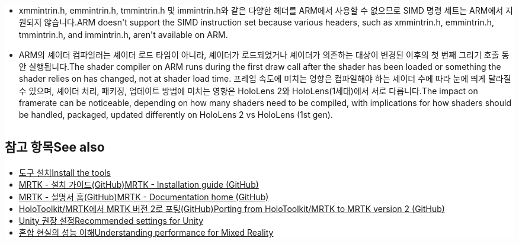 - <span data-ttu-id="a2afc-225">xmmintrin.h, emmintrin.h, tmmintrin.h 및 immintrin.h와 같은 다양한 헤더를 ARM에서 사용할 수 없으므로 SIMD 명령 세트는 ARM에서 지원되지 않습니다.</span><span class="sxs-lookup"><span data-stu-id="a2afc-225">ARM doesn't support the SIMD instruction set because various headers, such as xmmintrin.h, emmintrin.h, tmmintrin.h, and immintrin.h, aren't available on ARM.</span></span>

- <span data-ttu-id="a2afc-226">ARM의 셰이더 컴파일러는 셰이더 로드 타임이 아니라, 셰이더가 로드되었거나 셰이더가 의존하는 대상이 변경된 이후의 첫 번째 그리기 호출 동안 실행됩니다.</span><span class="sxs-lookup"><span data-stu-id="a2afc-226">The shader compiler on ARM runs during the first draw call after the shader has been loaded or something the shader relies on has changed, not at shader load time.</span></span> <span data-ttu-id="a2afc-227">프레임 속도에 미치는 영향은 컴파일해야 하는 셰이더 수에 따라 눈에 띄게 달라질 수 있으며, 셰이더 처리, 패키징, 업데이트 방법에 미치는 영향은 HoloLens 2와 HoloLens(1세대)에서 서로 다릅니다.</span><span class="sxs-lookup"><span data-stu-id="a2afc-227">The impact on framerate can be noticeable, depending on how many shaders need to be compiled, with implications for how shaders should be handled, packaged, updated differently on HoloLens 2 vs HoloLens (1st gen).</span></span>

## <a name="see-also"></a><span data-ttu-id="a2afc-228">참고 항목</span><span class="sxs-lookup"><span data-stu-id="a2afc-228">See also</span></span>
* [<span data-ttu-id="a2afc-229">도구 설치</span><span class="sxs-lookup"><span data-stu-id="a2afc-229">Install the tools</span></span>](../install-the-tools.md)
* [<span data-ttu-id="a2afc-230">MRTK - 설치 가이드(GitHub)</span><span class="sxs-lookup"><span data-stu-id="a2afc-230">MRTK - Installation guide (GitHub)</span></span>](https://microsoft.github.io/MixedRealityToolkit-Unity/Documentation/Installation.html)
* [<span data-ttu-id="a2afc-231">MRTK - 설명서 홈(GitHub)</span><span class="sxs-lookup"><span data-stu-id="a2afc-231">MRTK - Documentation home (GitHub)</span></span>](https://microsoft.github.io/MixedRealityToolkit-Unity/README.html)
* [<span data-ttu-id="a2afc-232">HoloToolkit/MRTK에서 MRTK 버전 2로 포팅(GitHub)</span><span class="sxs-lookup"><span data-stu-id="a2afc-232">Porting from HoloToolkit/MRTK to MRTK version 2 (GitHub)</span></span>](https://microsoft.github.io/MixedRealityToolkit-Unity/Documentation/HTKToMRTKPortingGuide.html)
* [<span data-ttu-id="a2afc-233">Unity 권장 설정</span><span class="sxs-lookup"><span data-stu-id="a2afc-233">Recommended settings for Unity</span></span>](../unity/recommended-settings-for-unity.md)
* [<span data-ttu-id="a2afc-234">혼합 현실의 성능 이해</span><span class="sxs-lookup"><span data-stu-id="a2afc-234">Understanding performance for Mixed Reality</span></span>](../platform-capabilities-and-apis/understanding-performance-for-mixed-reality.md)


